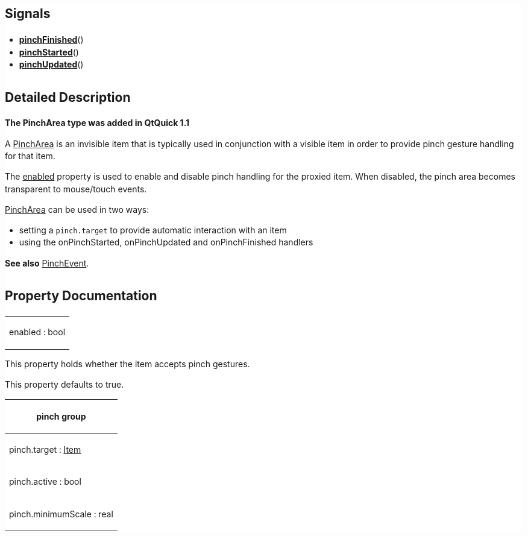 <span id="signals"></span>
Signals
-------

-   ****[pinchFinished](index.html#pinchFinished-signal)****()
-   ****[pinchStarted](index.html#pinchStarted-signal)****()
-   ****[pinchUpdated](index.html#pinchUpdated-signal)****()

<span id="details"></span>
Detailed Description
--------------------

**The PinchArea type was added in QtQuick 1.1**

A [PinchArea](index.html) is an invisible item that is typically used in conjunction with a visible item in order to provide pinch gesture handling for that item.

The [enabled](index.html#enabled-prop) property is used to enable and disable pinch handling for the proxied item. When disabled, the pinch area becomes transparent to mouse/touch events.

[PinchArea](index.html) can be used in two ways:

-   setting a `pinch.target` to provide automatic interaction with an item
-   using the onPinchStarted, onPinchUpdated and onPinchFinished handlers

**See also** [PinchEvent](../QtQuick.PinchEvent/index.html).

Property Documentation
----------------------

<table>
<colgroup>
<col width="100%" />
</colgroup>
<tbody>
<tr class="odd">
<td><p><span id="enabled-prop"></span><span class="name">enabled</span> : <span class="type">bool</span></p></td>
</tr>
</tbody>
</table>

This property holds whether the item accepts pinch gestures.

This property defaults to true.

<table>
<colgroup>
<col width="100%" />
</colgroup>
<thead>
<tr class="header">
<th><p><span id="pinch-prop"></span><strong>pinch group</strong></p></th>
</tr>
</thead>
<tbody>
<tr class="odd">
<td><p><span id="pinch.target-prop"></span><span class="name">pinch.target</span> : <span class="type"><a href="../QtQuick.Item/index.html">Item</a></span></p></td>
</tr>
<tr class="even">
<td><p><span id="pinch.active-prop"></span><span class="name">pinch.active</span> : <span class="type">bool</span></p></td>
</tr>
<tr class="odd">
<td><p><span id="pinch.minimumScale-prop"></span><span class="name">pinch.minimumScale</span> : <span class="type">real</span></p></td>
</tr>
<tr class="even">